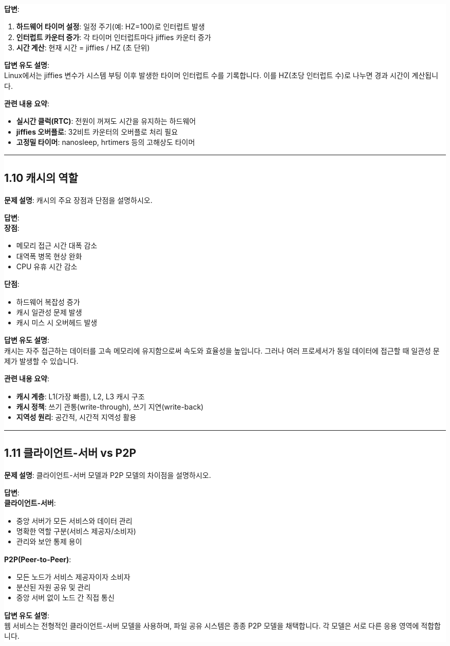**답변**:  
1. **하드웨어 타이머 설정**: 일정 주기(예: HZ=100)로 인터럽트 발생
2. **인터럽트 카운터 증가**: 각 타이머 인터럽트마다 jiffies 카운터 증가
3. **시간 계산**: 현재 시간 = jiffies / HZ (초 단위)

**답변 유도 설명**:  
Linux에서는 jiffies 변수가 시스템 부팅 이후 발생한 타이머 인터럽트 수를 기록합니다. 이를 HZ(초당 인터럽트 수)로 나누면 경과 시간이 계산됩니다.

**관련 내용 요약**:  
- **실시간 클럭(RTC)**: 전원이 꺼져도 시간을 유지하는 하드웨어
- **jiffies 오버플로**: 32비트 카운터의 오버플로 처리 필요
- **고정밀 타이머**: nanosleep, hrtimers 등의 고해상도 타이머

---

## 1.10 캐시의 역할
**문제 설명**: 캐시의 주요 장점과 단점을 설명하시오.

**답변**:  
**장점**:
- 메모리 접근 시간 대폭 감소
- 대역폭 병목 현상 완화
- CPU 유휴 시간 감소

**단점**:
- 하드웨어 복잡성 증가
- 캐시 일관성 문제 발생
- 캐시 미스 시 오버헤드 발생

**답변 유도 설명**:  
캐시는 자주 접근하는 데이터를 고속 메모리에 유지함으로써 속도와 효율성을 높입니다. 그러나 여러 프로세서가 동일 데이터에 접근할 때 일관성 문제가 발생할 수 있습니다.

**관련 내용 요약**:  
- **캐시 계층**: L1(가장 빠름), L2, L3 캐시 구조
- **캐시 정책**: 쓰기 관통(write-through), 쓰기 지연(write-back)
- **지역성 원리**: 공간적, 시간적 지역성 활용

---

## 1.11 클라이언트-서버 vs P2P
**문제 설명**: 클라이언트-서버 모델과 P2P 모델의 차이점을 설명하시오.

**답변**:  
**클라이언트-서버**:
- 중앙 서버가 모든 서비스와 데이터 관리
- 명확한 역할 구분(서비스 제공자/소비자)
- 관리와 보안 통제 용이

**P2P(Peer-to-Peer)**:
- 모든 노드가 서비스 제공자이자 소비자
- 분산된 자원 공유 및 관리
- 중앙 서버 없이 노드 간 직접 통신

**답변 유도 설명**:  
웹 서비스는 전형적인 클라이언트-서버 모델을 사용하며, 파일 공유 시스템은 종종 P2P 모델을 채택합니다. 각 모델은 서로 다른 응용 영역에 적합합니다.
